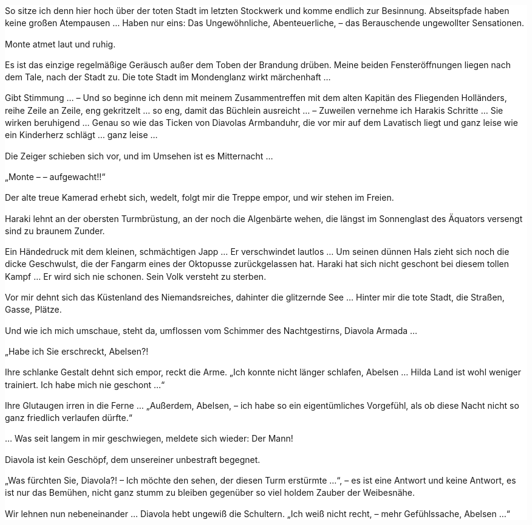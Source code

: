 So sitze ich denn hier hoch über der toten Stadt im letzten Stockwerk und komme
endlich zur Besinnung. Abseitspfade haben keine großen Atempausen … Haben nur
eins: Das Ungewöhnliche, Abenteuerliche, – das Berauschende ungewollter
Sensationen.

Monte atmet laut und ruhig.

Es ist das einzige regelmäßige Geräusch außer dem Toben der Brandung drüben.
Meine beiden Fensteröffnungen liegen nach dem Tale, nach der Stadt zu. Die tote
Stadt im Mondenglanz wirkt märchenhaft …

Gibt Stimmung … – Und so beginne ich denn mit meinem Zusammentreffen mit dem
alten Kapitän des Fliegenden Holländers, reihe Zeile an Zeile, eng gekritzelt …
so eng, damit das Büchlein ausreicht … – Zuweilen vernehme ich Harakis Schritte
… Sie wirken beruhigend … Genau so wie das Ticken von Diavolas Armbanduhr, die
vor mir auf dem Lavatisch liegt und ganz leise wie ein Kinderherz schlägt …
ganz leise …

Die Zeiger schieben sich vor, und im Umsehen ist es Mitternacht …

„Monte – – aufgewacht!!“

Der alte treue Kamerad erhebt sich, wedelt, folgt mir die Treppe empor, und wir
stehen im Freien.

Haraki lehnt an der obersten Turmbrüstung, an der noch die Algenbärte wehen,
die längst im Sonnenglast des Äquators versengt sind zu braunem Zunder.

Ein Händedruck mit dem kleinen, schmächtigen Japp … Er verschwindet lautlos …
Um seinen dünnen Hals zieht sich noch die dicke Geschwulst, die der Fangarm
eines der Oktopusse zurückgelassen hat. Haraki hat sich nicht geschont bei
diesem tollen Kampf … Er wird sich nie schonen. Sein Volk versteht zu sterben.

Vor mir dehnt sich das Küstenland des Niemandsreiches, dahinter die glitzernde
See … Hinter mir die tote Stadt, die Straßen, Gasse, Plätze.

Und wie ich mich umschaue, steht da, umflossen vom Schimmer des Nachtgestirns,
Diavola Armada …

„Habe ich Sie erschreckt, Abelsen?!

Ihre schlanke Gestalt dehnt sich empor, reckt die Arme. „Ich konnte nicht
länger schlafen, Abelsen … Hilda Land ist wohl weniger trainiert. Ich habe mich
nie geschont …“

Ihre Glutaugen irren in die Ferne … „Außerdem, Abelsen, – ich habe so ein
eigentümliches Vorgefühl, als ob diese Nacht nicht so ganz friedlich verlaufen
dürfte.“

… Was seit langem in mir geschwiegen, meldete sich wieder: Der Mann!

Diavola ist kein Geschöpf, dem unsereiner unbestraft begegnet.

„Was fürchten Sie, Diavola?! – Ich möchte den sehen, der diesen Turm erstürmte
…“, – es ist eine Antwort und keine Antwort, es ist nur das Bemühen, nicht ganz
stumm zu bleiben gegenüber so viel holdem Zauber der Weibesnähe.

Wir lehnen nun nebeneinander … Diavola hebt ungewiß die Schultern. „Ich weiß
nicht recht, – mehr Gefühlssache, Abelsen …“
